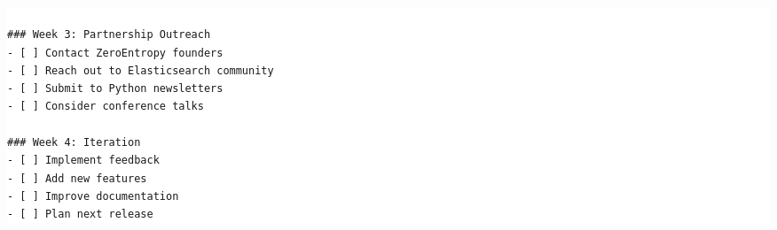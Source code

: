 ```

### Week 3: Partnership Outreach
- [ ] Contact ZeroEntropy founders
- [ ] Reach out to Elasticsearch community
- [ ] Submit to Python newsletters
- [ ] Consider conference talks

### Week 4: Iteration
- [ ] Implement feedback
- [ ] Add new features
- [ ] Improve documentation
- [ ] Plan next release 